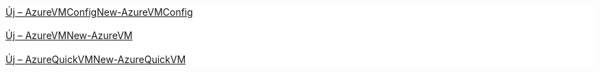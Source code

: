 [<span data-ttu-id="3b34a-144">Új – AzureVMConfig</span><span class="sxs-lookup"><span data-stu-id="3b34a-144">New-AzureVMConfig</span></span>](./New-AzureVMConfig.md)

[<span data-ttu-id="3b34a-145">Új – AzureVM</span><span class="sxs-lookup"><span data-stu-id="3b34a-145">New-AzureVM</span></span>](./New-AzureVM.md)

[<span data-ttu-id="3b34a-146">Új – AzureQuickVM</span><span class="sxs-lookup"><span data-stu-id="3b34a-146">New-AzureQuickVM</span></span>](./New-AzureQuickVM.md)


